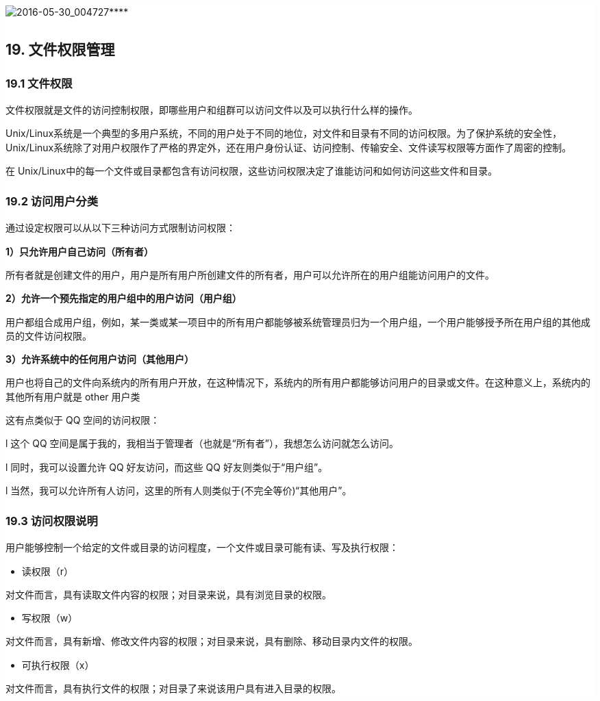 ![2016-05-30_004727](file:///G:/BaiduNetdiskDownload/01-%E7%AC%AC%E4%B8%80%E7%AB%A0%20Linux%E7%B3%BB%E7%BB%9F%E7%BC%96%E7%A8%8B%E8%A7%86%E9%A2%91/Linux%E7%B3%BB%E7%BB%9F%E7%BC%96%E7%A8%8B/Linux%E7%B3%BB%E7%BB%9F%E7%BC%96%E7%A8%8B-%E7%AC%AC01%E5%A4%A9%EF%BC%88%E5%9F%BA%E6%9C%AC%E5%91%BD%E4%BB%A4%EF%BC%89/1-%E6%95%99%E5%AD%A6%E8%B5%84%E6%96%99/assets/clip_image002-1527435799084.jpg)****

 

## 19. 文件权限管理

 

### 19.1 文件权限

文件权限就是文件的访问控制权限，即哪些用户和组群可以访问文件以及可以执行什么样的操作。

Unix/Linux系统是一个典型的多用户系统，不同的用户处于不同的地位，对文件和目录有不同的访问权限。为了保护系统的安全性，Unix/Linux系统除了对用户权限作了严格的界定外，还在用户身份认证、访问控制、传输安全、文件读写权限等方面作了周密的控制。

在 Unix/Linux中的每一个文件或目录都包含有访问权限，这些访问权限决定了谁能访问和如何访问这些文件和目录。

### 19.2 访问用户分类

通过设定权限可以从以下三种访问方式限制访问权限：

**1）只允许用户自己访问（所有者）**

所有者就是创建文件的用户，用户是所有用户所创建文件的所有者，用户可以允许所在的用户组能访问用户的文件。



**2）允许一个预先指定的用户组中的用户访问（用户组）**

用户都组合成用户组，例如，某一类或某一项目中的所有用户都能够被系统管理员归为一个用户组，一个用户能够授予所在用户组的其他成员的文件访问权限。



**3）允许系统中的任何用户访问（其他用户）**

用户也将自己的文件向系统内的所有用户开放，在这种情况下，系统内的所有用户都能够访问用户的目录或文件。在这种意义上，系统内的其他所有用户就是 other 用户类



这有点类似于 QQ 空间的访问权限：

l 这个 QQ 空间是属于我的，我相当于管理者（也就是“所有者”），我想怎么访问就怎么访问。

l 同时，我可以设置允许 QQ 好友访问，而这些 QQ 好友则类似于“用户组”。

l 当然，我可以允许所有人访问，这里的所有人则类似于(不完全等价)“其他用户”。

### 19.3 访问权限说明

用户能够控制一个给定的文件或目录的访问程度，一个文件或目录可能有读、写及执行权限：

- 读权限（r）

对文件而言，具有读取文件内容的权限；对目录来说，具有浏览目录的权限。

- 写权限（w）

对文件而言，具有新增、修改文件内容的权限；对目录来说，具有删除、移动目录内文件的权限。

- 可执行权限（x）

对文件而言，具有执行文件的权限；对目录了来说该用户具有进入目录的权限。
